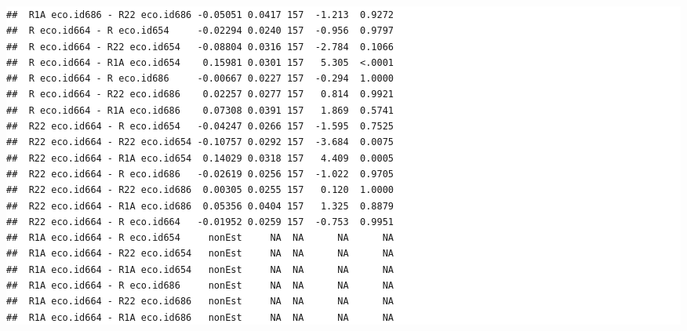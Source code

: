     ##  R1A eco.id686 - R22 eco.id686 -0.05051 0.0417 157  -1.213  0.9272
    ##  R eco.id664 - R eco.id654     -0.02294 0.0240 157  -0.956  0.9797
    ##  R eco.id664 - R22 eco.id654   -0.08804 0.0316 157  -2.784  0.1066
    ##  R eco.id664 - R1A eco.id654    0.15981 0.0301 157   5.305  <.0001
    ##  R eco.id664 - R eco.id686     -0.00667 0.0227 157  -0.294  1.0000
    ##  R eco.id664 - R22 eco.id686    0.02257 0.0277 157   0.814  0.9921
    ##  R eco.id664 - R1A eco.id686    0.07308 0.0391 157   1.869  0.5741
    ##  R22 eco.id664 - R eco.id654   -0.04247 0.0266 157  -1.595  0.7525
    ##  R22 eco.id664 - R22 eco.id654 -0.10757 0.0292 157  -3.684  0.0075
    ##  R22 eco.id664 - R1A eco.id654  0.14029 0.0318 157   4.409  0.0005
    ##  R22 eco.id664 - R eco.id686   -0.02619 0.0256 157  -1.022  0.9705
    ##  R22 eco.id664 - R22 eco.id686  0.00305 0.0255 157   0.120  1.0000
    ##  R22 eco.id664 - R1A eco.id686  0.05356 0.0404 157   1.325  0.8879
    ##  R22 eco.id664 - R eco.id664   -0.01952 0.0259 157  -0.753  0.9951
    ##  R1A eco.id664 - R eco.id654     nonEst     NA  NA      NA      NA
    ##  R1A eco.id664 - R22 eco.id654   nonEst     NA  NA      NA      NA
    ##  R1A eco.id664 - R1A eco.id654   nonEst     NA  NA      NA      NA
    ##  R1A eco.id664 - R eco.id686     nonEst     NA  NA      NA      NA
    ##  R1A eco.id664 - R22 eco.id686   nonEst     NA  NA      NA      NA
    ##  R1A eco.id664 - R1A eco.id686   nonEst     NA  NA      NA      NA